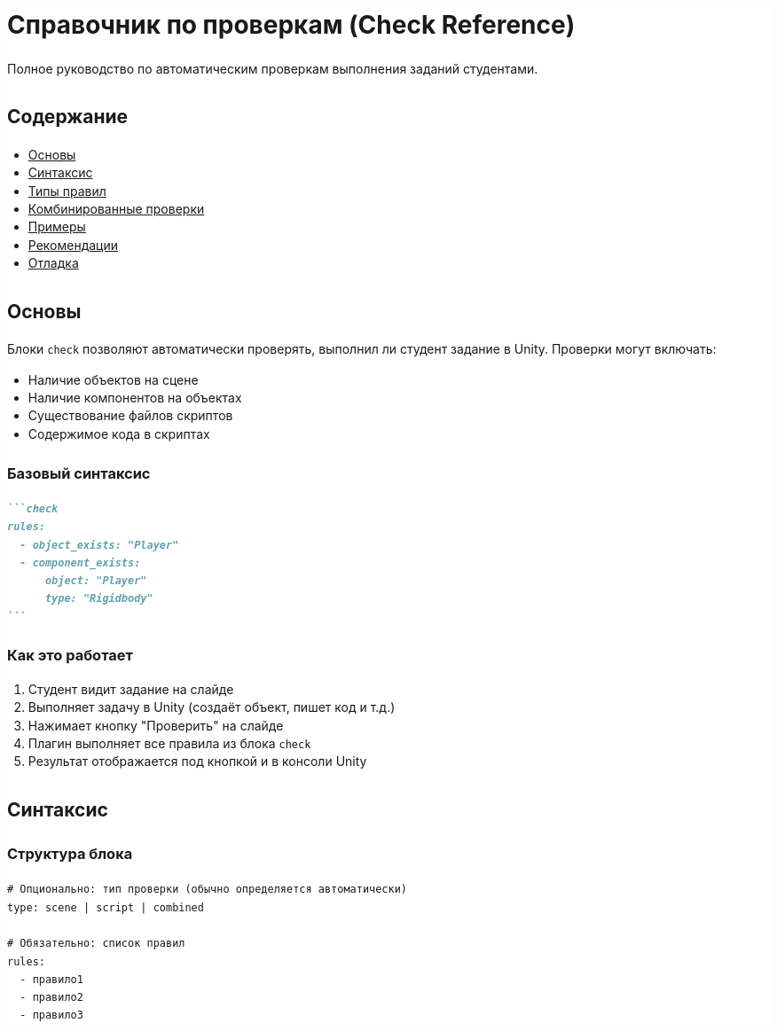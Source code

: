 # Справочник по проверкам (Check Reference)

Полное руководство по автоматическим проверкам выполнения заданий студентами.

## Содержание

- [Основы](#основы)
- [Синтаксис](#синтаксис)
- [Типы правил](#типы-правил)
- [Комбинированные проверки](#комбинированные-проверки)
- [Примеры](#примеры)
- [Рекомендации](#рекомендации)
- [Отладка](#отладка)

## Основы

Блоки `check` позволяют автоматически проверять, выполнил ли студент задание в Unity. Проверки могут включать:

- Наличие объектов на сцене
- Наличие компонентов на объектах
- Существование файлов скриптов
- Содержимое кода в скриптах

### Базовый синтаксис

````md
```check
rules:
  - object_exists: "Player"
  - component_exists:
      object: "Player"
      type: "Rigidbody"
```
````

### Как это работает

1. Студент видит задание на слайде
2. Выполняет задачу в Unity (создаёт объект, пишет код и т.д.)
3. Нажимает кнопку "Проверить" на слайде
4. Плагин выполняет все правила из блока `check`
5. Результат отображается под кнопкой и в консоли Unity

## Синтаксис

### Структура блока

````check
# Опционально: тип проверки (обычно определяется автоматически)
type: scene | script | combined

# Обязательно: список правил
rules:
  - правило1
  - правило2
  - правило3
````
